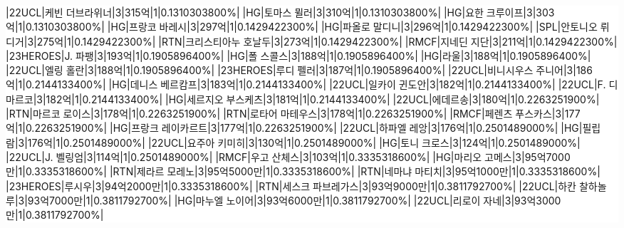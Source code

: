 |22UCL|케빈 더브라위너|3|315억|1|0.1310303800%|
|HG|토마스 뮐러|3|310억|1|0.1310303800%|
|HG|요한 크루이프|3|303억|1|0.1310303800%|
|HG|프랑코 바레시|3|297억|1|0.1429422300%|
|HG|파올로 말디니|3|296억|1|0.1429422300%|
|SPL|안토니오 뤼디거|3|275억|1|0.1429422300%|
|RTN|크리스티아누 호날두|3|273억|1|0.1429422300%|
|RMCF|지네딘 지단|3|211억|1|0.1429422300%|
|23HEROES|J. 파팽|3|193억|1|0.1905896400%|
|HG|폴 스콜스|3|188억|1|0.1905896400%|
|HG|라울|3|188억|1|0.1905896400%|
|22UCL|엘링 홀란|3|188억|1|0.1905896400%|
|23HEROES|루디 펠러|3|187억|1|0.1905896400%|
|22UCL|비니시우스 주니어|3|186억|1|0.2144133400%|
|HG|데니스 베르캄프|3|183억|1|0.2144133400%|
|22UCL|일카이 귄도안|3|182억|1|0.2144133400%|
|22UCL|F. 디마르코|3|182억|1|0.2144133400%|
|HG|세르지오 부스케츠|3|181억|1|0.2144133400%|
|22UCL|에데르송|3|180억|1|0.2263251900%|
|RTN|마르코 로이스|3|178억|1|0.2263251900%|
|RTN|로타어 마테우스|3|178억|1|0.2263251900%|
|RMCF|페렌츠 푸스카스|3|177억|1|0.2263251900%|
|HG|프랑크 레이카르트|3|177억|1|0.2263251900%|
|22UCL|하파엘 레앙|3|176억|1|0.2501489000%|
|HG|필립 람|3|176억|1|0.2501489000%|
|22UCL|요주아 키미히|3|130억|1|0.2501489000%|
|HG|토니 크로스|3|124억|1|0.2501489000%|
|22UCL|J. 벨링엄|3|114억|1|0.2501489000%|
|RMCF|우고 산체스|3|103억|1|0.3335318600%|
|HG|마리오 고메스|3|95억7000만|1|0.3335318600%|
|RTN|제라르 모레노|3|95억5000만|1|0.3335318600%|
|RTN|네마냐 마티치|3|95억1000만|1|0.3335318600%|
|23HEROES|루시우|3|94억2000만|1|0.3335318600%|
|RTN|세스크 파브레가스|3|93억9000만|1|0.3811792700%|
|22UCL|하칸 찰하놀루|3|93억7000만|1|0.3811792700%|
|HG|마누엘 노이어|3|93억6000만|1|0.3811792700%|
|22UCL|리로이 자네|3|93억3000만|1|0.3811792700%|